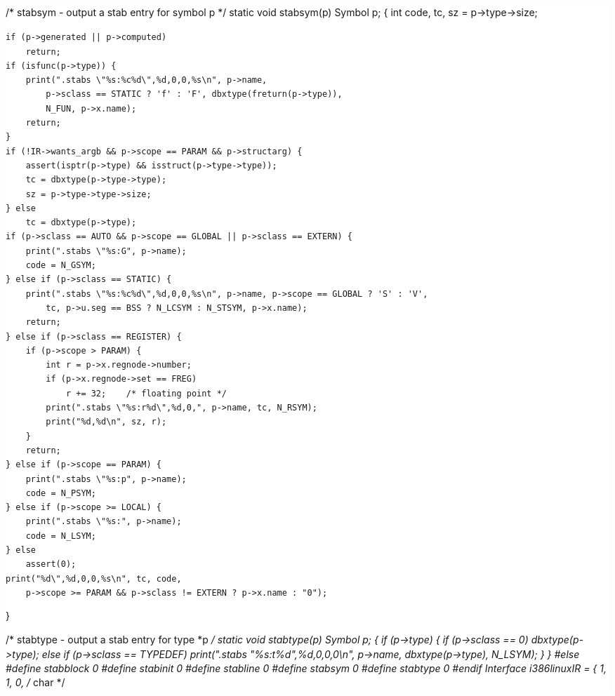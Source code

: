 /* stabsym - output a stab entry for symbol p */
static void stabsym(p) Symbol p; {
	int code, tc, sz = p->type->size;

	if (p->generated || p->computed)
		return;
	if (isfunc(p->type)) {
		print(".stabs \"%s:%c%d\",%d,0,0,%s\n", p->name,
			p->sclass == STATIC ? 'f' : 'F', dbxtype(freturn(p->type)),
			N_FUN, p->x.name);
		return;
	}
	if (!IR->wants_argb && p->scope == PARAM && p->structarg) {
		assert(isptr(p->type) && isstruct(p->type->type));
		tc = dbxtype(p->type->type);
		sz = p->type->type->size;
	} else
		tc = dbxtype(p->type);
	if (p->sclass == AUTO && p->scope == GLOBAL || p->sclass == EXTERN) {
		print(".stabs \"%s:G", p->name);
		code = N_GSYM;
	} else if (p->sclass == STATIC) {
		print(".stabs \"%s:%c%d\",%d,0,0,%s\n", p->name, p->scope == GLOBAL ? 'S' : 'V',
			tc, p->u.seg == BSS ? N_LCSYM : N_STSYM, p->x.name);
		return;
	} else if (p->sclass == REGISTER) {
		if (p->scope > PARAM) {
			int r = p->x.regnode->number;
			if (p->x.regnode->set == FREG)
				r += 32;	/* floating point */
			print(".stabs \"%s:r%d\",%d,0,", p->name, tc, N_RSYM);
			print("%d,%d\n", sz, r);
		}
		return;
	} else if (p->scope == PARAM) {
		print(".stabs \"%s:p", p->name);
		code = N_PSYM;
	} else if (p->scope >= LOCAL) {
		print(".stabs \"%s:", p->name);
		code = N_LSYM;
	} else
		assert(0);
	print("%d\",%d,0,0,%s\n", tc, code,
		p->scope >= PARAM && p->sclass != EXTERN ? p->x.name : "0");
}

/* stabtype - output a stab entry for type *p */
static void stabtype(p) Symbol p; {
	if (p->type) {
		if (p->sclass == 0)
			dbxtype(p->type);
		else if (p->sclass == TYPEDEF)
			print(".stabs \"%s:t%d\",%d,0,0,0\n", p->name, dbxtype(p->type), N_LSYM);
	}
}
#else
#define stabblock 0
#define stabinit 0
#define stabline 0
#define stabsym 0
#define stabtype 0
#endif
Interface i386linuxIR = {
	1, 1, 0,		/* char */